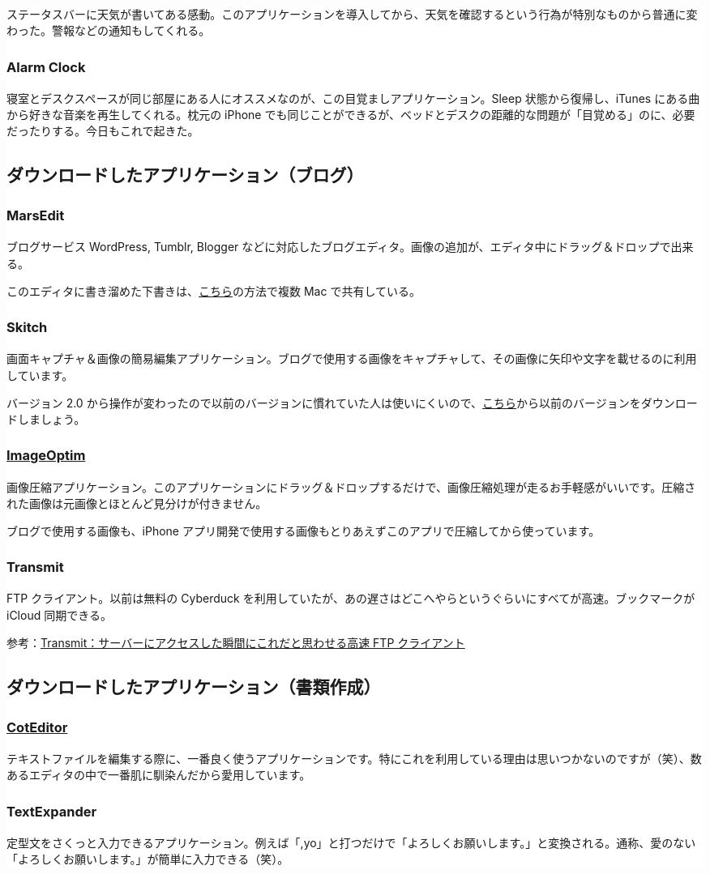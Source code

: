 ステータスバーに天気が書いてある感動。このアプリケーションを導入してから、天気を確認するという行為が特別なものから普通に変わった。警報などの通知もしてくれる。

### Alarm Clock

寝室とデスクスペースが同じ部屋にある人にオススメなのが、この目覚ましアプリケーション。Sleep 状態から復帰し、iTunes にある曲から好きな音楽を再生してくれる。枕元の iPhone でも同じことができるが、ベッドとデスクの距離的な問題が「目覚める」のに、必要だったりする。今日もこれで起きた。

## ダウンロードしたアプリケーション（ブログ）

### MarsEdit

<app id="402376225" title="MarsEdit 3.5.8（￥3,450）" src="http://a3.mzstatic.com/us/r1000/068/Purple/v4/8b/0d/86/8b0d868d-f10f-a760-aba7-dd13116fd669/MarsEdit3Icon.100x100-75.png">

ブログサービス WordPress, Tumblr, Blogger などに対応したブログエディタ。画像の追加が、エディタ中にドラッグ＆ドロップで出来る。

このエディタに書き溜めた下書きは、[こちら](http://rakuishi.com/archives/3707/)の方法で複数 Mac で共有している。

### Skitch

<app id="425955336" title="Skitch 2.0.4（無料）" src="http://a5.mzstatic.com/us/r1000/101/Purple/v4/73/3d/36/733d3691-4f6c-4158-e92f-c86076c0fb66/SkitchMac.100x100-75.png">

画面キャプチャ＆画像の簡易編集アプリケーション。ブログで使用する画像をキャプチャして、その画像に矢印や文字を載せるのに利用しています。

バージョン 2.0 から操作が変わったので以前のバージョンに慣れていた人は使いにくいので、[こちら](http://evernote.com/intl/jp/skitch/)から以前のバージョンをダウンロードしましょう。

### [ImageOptim](http://imageoptim.com/)

画像圧縮アプリケーション。このアプリケーションにドラッグ＆ドロップするだけで、画像圧縮処理が走るお手軽感がいいです。圧縮された画像は元画像とほとんど見分けが付きません。

ブログで使用する画像も、iPhone アプリ開発で使用する画像もとりあえずこのアプリで圧縮してから使っています。

### Transmit

<app id="403388562" title="Transmit 4.3.2（￥2,950）" src="http://a4.mzstatic.com/us/r1000/113/Purple/v4/f7/ad/6d/f7ad6d8a-7783-98d2-b545-dc10479f6e97/Transmit.100x100-75.png">

FTP クライアント。以前は無料の Cyberduck を利用していたが、あの遅さはどこへやらというぐらいにすべてが高速。ブックマークが iCloud 同期できる。

参考：[Transmit：サーバーにアクセスした瞬間にこれだと思わせる高速 FTP クライアント](http://rakuishi.com/archives/3668/)

## ダウンロードしたアプリケーション（書類作成）

### [CotEditor](http://sourceforge.jp/projects/coteditor/)

テキストファイルを編集する際に、一番良く使うアプリケーションです。特にこれを利用している理由は思いつかないのですが（笑）、数あるエディタの中で一番肌に馴染んだから愛用しています。

### TextExpander

<app id="405274824" title="TextExpander for Mac 3.4.2（￥3,000）" src="http://a4.mzstatic.com/us/r1000/113/Purple/v4/b4/fa/e2/b4fae252-c6f9-f488-1f97-86dfbedbd828/SMTEIcon.100x100-75.png">

定型文をさくっと入力できるアプリケーション。例えば「,yo」と打つだけで「よろしくお願いします。」と変換される。通称、愛のない「よろしくお願いします。」が簡単に入力できる（笑）。

